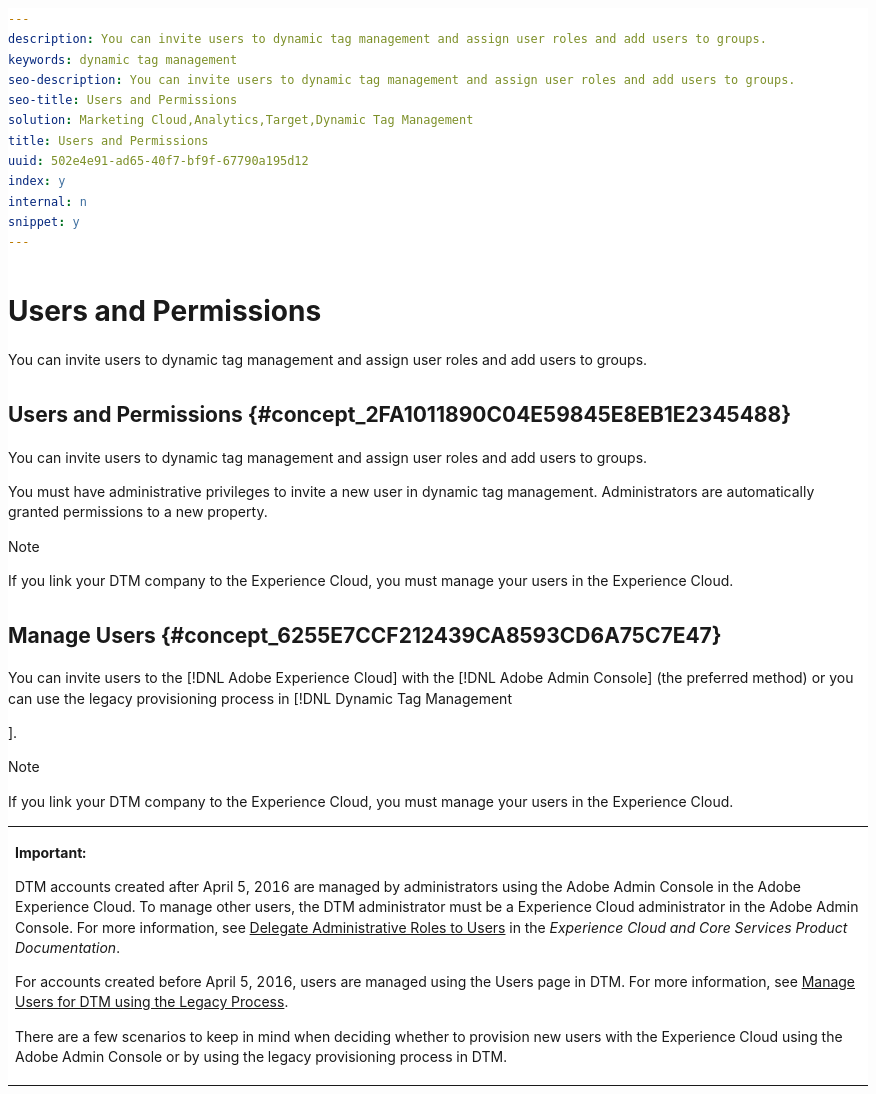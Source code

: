 ```yaml
---
description: You can invite users to dynamic tag management and assign user roles and add users to groups.
keywords: dynamic tag management
seo-description: You can invite users to dynamic tag management and assign user roles and add users to groups.
seo-title: Users and Permissions
solution: Marketing Cloud,Analytics,Target,Dynamic Tag Management
title: Users and Permissions
uuid: 502e4e91-ad65-40f7-bf9f-67790a195d12
index: y
internal: n
snippet: y
---
```


# Users and Permissions

You can invite users to dynamic tag management and assign user roles and add users to groups.

## Users and Permissions {#concept_2FA1011890C04E59845E8EB1E2345488}

You can invite users to dynamic tag management and assign user roles and add users to groups. 

You must have administrative privileges to invite a new user in dynamic tag management. Administrators are automatically granted permissions to a new property.

>[!NOTE]
>
>If you link your DTM company to the Experience Cloud, you must manage your users in the Experience Cloud.

## Manage Users {#concept_6255E7CCF212439CA8593CD6A75C7E47}

You can invite users to the [!DNL Adobe Experience Cloud] with the [!DNL Adobe Admin Console] (the preferred method) or you can use the legacy provisioning process in [!DNL Dynamic Tag Management 



].

>[!NOTE]
>
>If you link your DTM company to the Experience Cloud, you must manage your users in the Experience Cloud.

<table id="table_B48A95A296C54628A1AF5258C15F1349"> 
 <tbody> 
  <tr> 
   <td colname="col1"> <p><b>Important:</b> </p> <p>DTM accounts created after April 5, 2016 are managed by administrators using the <span class="wintitle"> Adobe Admin Console</span> in the <span class="keyword"> Adobe Experience Cloud</span>. To manage other users, the DTM administrator must be a <span class="keyword"> Experience Cloud</span> administrator in the <span class="wintitle"> Adobe Admin Console</span>. For more information, see <a format="https" href="https://marketing.adobe.com/resources/help/en_US/mcloud/index.html?f=t_admin-roles" scope="external"> Delegate Administrative Roles to Users</a> in the <i>Experience Cloud and Core Services Product Documentation</i>. </p> <p>For accounts created before April 5, 2016, users are managed using the <span class="wintitle"> Users</span> page in DTM. For more information, see <a href="users.md#concept_A388FB8AC6834CEE88CAD9F8756A8A21" format="dita" scope="local"> Manage Users for DTM using the Legacy Process</a>. </p> <p>There are a few scenarios to keep in mind when deciding whether to provision new users with the <span class="keyword"> Experience Cloud</span> using the <span class="keyword"> Adobe Admin Console</span> or by using the legacy provisioning process in DTM. </p> <p> 
     <ul id="ul_44EA35763B8C4EB29F15F2508B059047"> 
